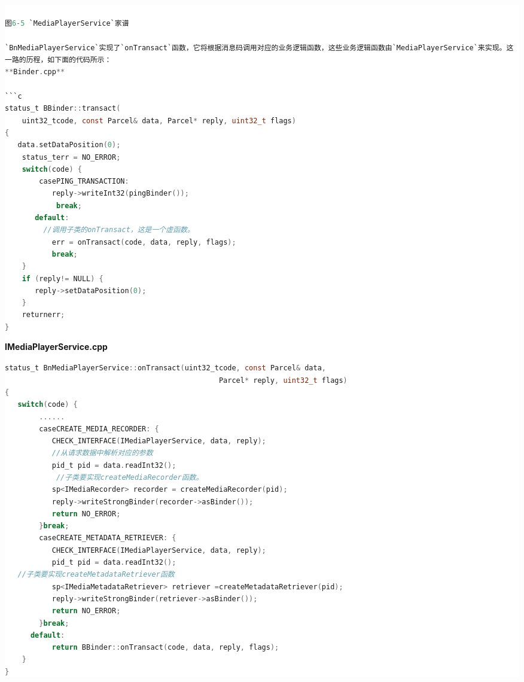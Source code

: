 ```c

图6-5 `MediaPlayerService`家谱

`BnMediaPlayerService`实现了`onTransact`函数，它将根据消息码调用对应的业务逻辑函数，这些业务逻辑函数由`MediaPlayerService`来实现。这一路的历程，如下面的代码所示：
**Binder.cpp**

```c
status_t BBinder::transact(
    uint32_tcode, const Parcel& data, Parcel* reply, uint32_t flags)
{
   data.setDataPosition(0);
    status_terr = NO_ERROR;
    switch(code) {
        casePING_TRANSACTION:
           reply->writeInt32(pingBinder());
            break;
       default:
         //调用子类的onTransact，这是一个虚函数。
           err = onTransact(code, data, reply, flags);
           break;
    }
    if (reply!= NULL) {
       reply->setDataPosition(0);
    }
    returnerr;
}
```

**IMediaPlayerService.cpp**

```c
status_t BnMediaPlayerService::onTransact(uint32_tcode, const Parcel& data,
                                                  Parcel* reply, uint32_t flags)
{
   switch(code) {
        ......
        caseCREATE_MEDIA_RECORDER: {
           CHECK_INTERFACE(IMediaPlayerService, data, reply);
           //从请求数据中解析对应的参数
           pid_t pid = data.readInt32();
            //子类要实现createMediaRecorder函数。
           sp<IMediaRecorder> recorder = createMediaRecorder(pid);
           reply->writeStrongBinder(recorder->asBinder());
           return NO_ERROR;
        }break;
        caseCREATE_METADATA_RETRIEVER: {
           CHECK_INTERFACE(IMediaPlayerService, data, reply);
           pid_t pid = data.readInt32();
   //子类要实现createMetadataRetriever函数
           sp<IMediaMetadataRetriever> retriever =createMetadataRetriever(pid);
           reply->writeStrongBinder(retriever->asBinder());
           return NO_ERROR;
        }break;
      default:
           return BBinder::onTransact(code, data, reply, flags);
    }
}
```




